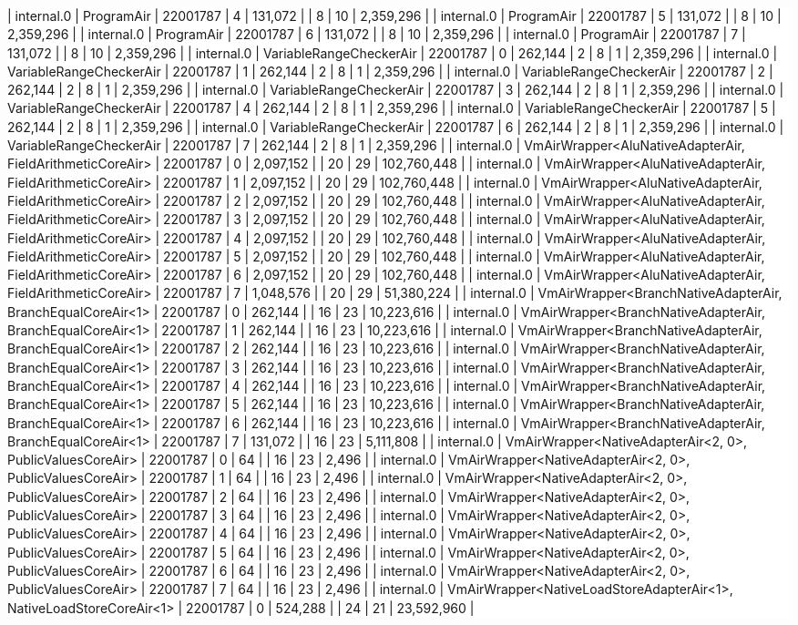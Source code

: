 | internal.0 | ProgramAir | 22001787 | 4 | 131,072 |  | 8 | 10 | 2,359,296 | 
| internal.0 | ProgramAir | 22001787 | 5 | 131,072 |  | 8 | 10 | 2,359,296 | 
| internal.0 | ProgramAir | 22001787 | 6 | 131,072 |  | 8 | 10 | 2,359,296 | 
| internal.0 | ProgramAir | 22001787 | 7 | 131,072 |  | 8 | 10 | 2,359,296 | 
| internal.0 | VariableRangeCheckerAir | 22001787 | 0 | 262,144 | 2 | 8 | 1 | 2,359,296 | 
| internal.0 | VariableRangeCheckerAir | 22001787 | 1 | 262,144 | 2 | 8 | 1 | 2,359,296 | 
| internal.0 | VariableRangeCheckerAir | 22001787 | 2 | 262,144 | 2 | 8 | 1 | 2,359,296 | 
| internal.0 | VariableRangeCheckerAir | 22001787 | 3 | 262,144 | 2 | 8 | 1 | 2,359,296 | 
| internal.0 | VariableRangeCheckerAir | 22001787 | 4 | 262,144 | 2 | 8 | 1 | 2,359,296 | 
| internal.0 | VariableRangeCheckerAir | 22001787 | 5 | 262,144 | 2 | 8 | 1 | 2,359,296 | 
| internal.0 | VariableRangeCheckerAir | 22001787 | 6 | 262,144 | 2 | 8 | 1 | 2,359,296 | 
| internal.0 | VariableRangeCheckerAir | 22001787 | 7 | 262,144 | 2 | 8 | 1 | 2,359,296 | 
| internal.0 | VmAirWrapper<AluNativeAdapterAir, FieldArithmeticCoreAir> | 22001787 | 0 | 2,097,152 |  | 20 | 29 | 102,760,448 | 
| internal.0 | VmAirWrapper<AluNativeAdapterAir, FieldArithmeticCoreAir> | 22001787 | 1 | 2,097,152 |  | 20 | 29 | 102,760,448 | 
| internal.0 | VmAirWrapper<AluNativeAdapterAir, FieldArithmeticCoreAir> | 22001787 | 2 | 2,097,152 |  | 20 | 29 | 102,760,448 | 
| internal.0 | VmAirWrapper<AluNativeAdapterAir, FieldArithmeticCoreAir> | 22001787 | 3 | 2,097,152 |  | 20 | 29 | 102,760,448 | 
| internal.0 | VmAirWrapper<AluNativeAdapterAir, FieldArithmeticCoreAir> | 22001787 | 4 | 2,097,152 |  | 20 | 29 | 102,760,448 | 
| internal.0 | VmAirWrapper<AluNativeAdapterAir, FieldArithmeticCoreAir> | 22001787 | 5 | 2,097,152 |  | 20 | 29 | 102,760,448 | 
| internal.0 | VmAirWrapper<AluNativeAdapterAir, FieldArithmeticCoreAir> | 22001787 | 6 | 2,097,152 |  | 20 | 29 | 102,760,448 | 
| internal.0 | VmAirWrapper<AluNativeAdapterAir, FieldArithmeticCoreAir> | 22001787 | 7 | 1,048,576 |  | 20 | 29 | 51,380,224 | 
| internal.0 | VmAirWrapper<BranchNativeAdapterAir, BranchEqualCoreAir<1> | 22001787 | 0 | 262,144 |  | 16 | 23 | 10,223,616 | 
| internal.0 | VmAirWrapper<BranchNativeAdapterAir, BranchEqualCoreAir<1> | 22001787 | 1 | 262,144 |  | 16 | 23 | 10,223,616 | 
| internal.0 | VmAirWrapper<BranchNativeAdapterAir, BranchEqualCoreAir<1> | 22001787 | 2 | 262,144 |  | 16 | 23 | 10,223,616 | 
| internal.0 | VmAirWrapper<BranchNativeAdapterAir, BranchEqualCoreAir<1> | 22001787 | 3 | 262,144 |  | 16 | 23 | 10,223,616 | 
| internal.0 | VmAirWrapper<BranchNativeAdapterAir, BranchEqualCoreAir<1> | 22001787 | 4 | 262,144 |  | 16 | 23 | 10,223,616 | 
| internal.0 | VmAirWrapper<BranchNativeAdapterAir, BranchEqualCoreAir<1> | 22001787 | 5 | 262,144 |  | 16 | 23 | 10,223,616 | 
| internal.0 | VmAirWrapper<BranchNativeAdapterAir, BranchEqualCoreAir<1> | 22001787 | 6 | 262,144 |  | 16 | 23 | 10,223,616 | 
| internal.0 | VmAirWrapper<BranchNativeAdapterAir, BranchEqualCoreAir<1> | 22001787 | 7 | 131,072 |  | 16 | 23 | 5,111,808 | 
| internal.0 | VmAirWrapper<NativeAdapterAir<2, 0>, PublicValuesCoreAir> | 22001787 | 0 | 64 |  | 16 | 23 | 2,496 | 
| internal.0 | VmAirWrapper<NativeAdapterAir<2, 0>, PublicValuesCoreAir> | 22001787 | 1 | 64 |  | 16 | 23 | 2,496 | 
| internal.0 | VmAirWrapper<NativeAdapterAir<2, 0>, PublicValuesCoreAir> | 22001787 | 2 | 64 |  | 16 | 23 | 2,496 | 
| internal.0 | VmAirWrapper<NativeAdapterAir<2, 0>, PublicValuesCoreAir> | 22001787 | 3 | 64 |  | 16 | 23 | 2,496 | 
| internal.0 | VmAirWrapper<NativeAdapterAir<2, 0>, PublicValuesCoreAir> | 22001787 | 4 | 64 |  | 16 | 23 | 2,496 | 
| internal.0 | VmAirWrapper<NativeAdapterAir<2, 0>, PublicValuesCoreAir> | 22001787 | 5 | 64 |  | 16 | 23 | 2,496 | 
| internal.0 | VmAirWrapper<NativeAdapterAir<2, 0>, PublicValuesCoreAir> | 22001787 | 6 | 64 |  | 16 | 23 | 2,496 | 
| internal.0 | VmAirWrapper<NativeAdapterAir<2, 0>, PublicValuesCoreAir> | 22001787 | 7 | 64 |  | 16 | 23 | 2,496 | 
| internal.0 | VmAirWrapper<NativeLoadStoreAdapterAir<1>, NativeLoadStoreCoreAir<1> | 22001787 | 0 | 524,288 |  | 24 | 21 | 23,592,960 | 